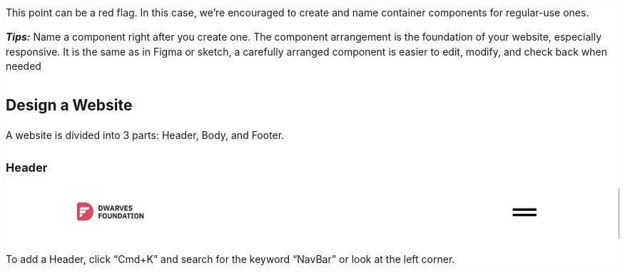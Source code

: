 This point can be a red flag. In this case, we’re encouraged to create and name container components for regular-use ones.

***Tips:*** Name a component right after you create one. The component arrangement is the foundation of your website, especially responsive. It is the same as in Figma or sketch, a carefully arranged component is easier to edit, modify, and check back when needed

## Design a Website
A website is divided into 3 parts: Header, Body, and Footer.

### Header
![](assets/getting-started-with-webflow_ab1951972be3533d03fe024933236f17_md5.webp)

To add a Header, click “Cmd+K” and search for the keyword “NavBar” or look at the left corner.
